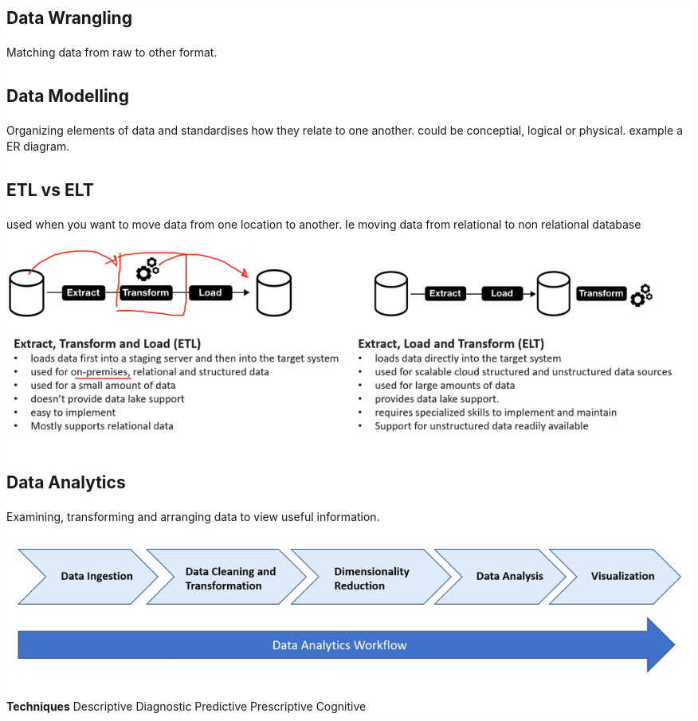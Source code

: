 ## Data Wrangling
Matching data from raw to other format. 


## Data Modelling
Organizing elements of data and standardises how they relate to one another. could be conceptial, logical or physical. example a ER diagram.


## ETL vs ELT
used when you want to move data from one location to another. Ie moving data from relational to non relational database

![Pasted image 20230218002020](Microservice%20Architecture/Attachments/Pasted%20image%2020230218002020.png)

## Data Analytics
Examining, transforming and arranging data to view useful information.
![Pasted image 20230218002122](Microservice%20Architecture/Attachments/Pasted%20image%2020230218002122.png)

**Techniques**
Descriptive
Diagnostic
Predictive
Prescriptive
Cognitive

